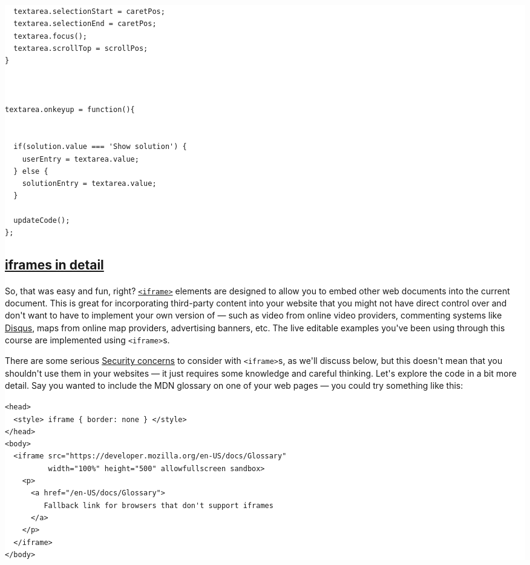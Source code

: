 ```
  textarea.selectionStart = caretPos;
  textarea.selectionEnd = caretPos;
  textarea.focus();
  textarea.scrollTop = scrollPos;
}



textarea.onkeyup = function(){


  if(solution.value === 'Show solution') {
    userEntry = textarea.value;
  } else {
    solutionEntry = textarea.value;
  }

  updateCode();
};
```

## [iframes in detail](https://developer.mozilla.org/en-US/docs/Learn/HTML/Multimedia_and_embedding/Other_embedding_technologies#iframes_in_detail "Permalink to iframes in detail")

So, that was easy and fun, right? [`<iframe>`](https://developer.mozilla.org/en-US/docs/Web/HTML/Element/iframe) elements are designed to allow you to embed other web documents into the current document. This is great for incorporating third-party content into your website that you might not have direct control over and don't want to have to implement your own version of — such as video from online video providers, commenting systems like [Disqus](https://disqus.com/), maps from online map providers, advertising banners, etc. The live editable examples you've been using through this course are implemented using `<iframe>`s.

There are some serious [Security concerns](https://developer.mozilla.org/en-US/docs/Learn/HTML/Multimedia_and_embedding/Other_embedding_technologies#security_concerns) to consider with `<iframe>`s, as we'll discuss below, but this doesn't mean that you shouldn't use them in your websites — it just requires some knowledge and careful thinking. Let's explore the code in a bit more detail. Say you wanted to include the MDN glossary on one of your web pages — you could try something like this:

```
<head>
  <style> iframe { border: none } </style>
</head>
<body>
  <iframe src="https://developer.mozilla.org/en-US/docs/Glossary"
          width="100%" height="500" allowfullscreen sandbox>
    <p>
      <a href="/en-US/docs/Glossary">
         Fallback link for browsers that don't support iframes
      </a>
    </p>
  </iframe>
</body>
```
